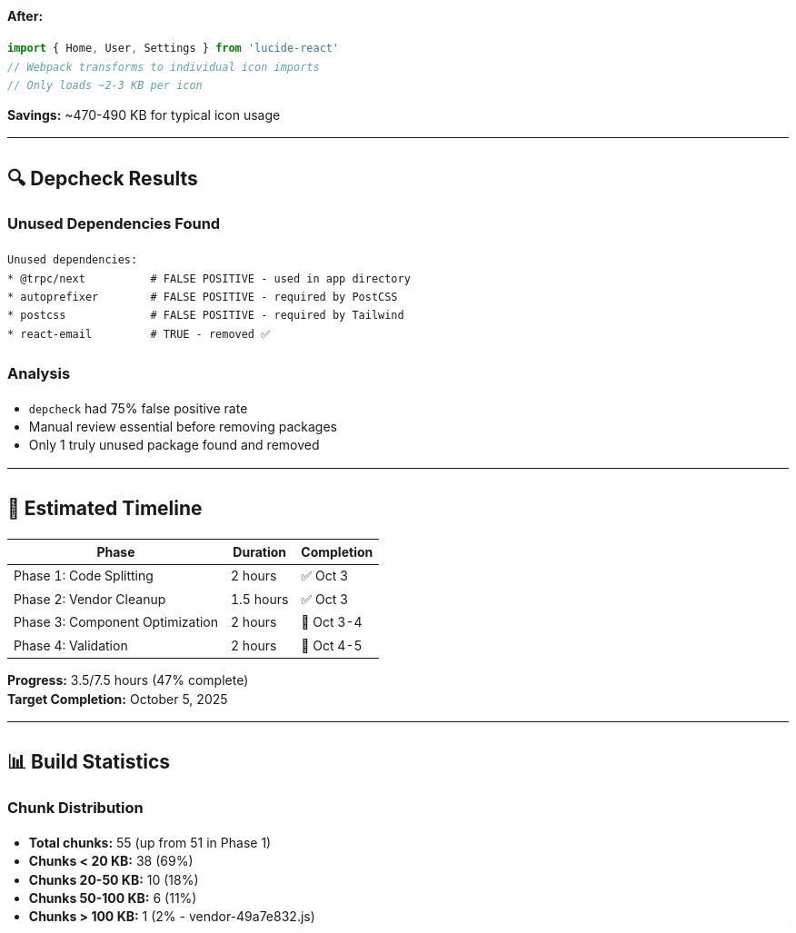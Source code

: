 **After:**
```typescript
import { Home, User, Settings } from 'lucide-react'
// Webpack transforms to individual icon imports
// Only loads ~2-3 KB per icon
```

**Savings:** ~470-490 KB for typical icon usage

---

## 🔍 Depcheck Results

### Unused Dependencies Found
```
Unused dependencies:
* @trpc/next          # FALSE POSITIVE - used in app directory
* autoprefixer        # FALSE POSITIVE - required by PostCSS
* postcss             # FALSE POSITIVE - required by Tailwind
* react-email         # TRUE - removed ✅
```

### Analysis
- `depcheck` had 75% false positive rate
- Manual review essential before removing packages
- Only 1 truly unused package found and removed

---

## 🎯 Estimated Timeline

| Phase | Duration | Completion |
|-------|----------|------------|
| Phase 1: Code Splitting | 2 hours | ✅ Oct 3 |
| Phase 2: Vendor Cleanup | 1.5 hours | ✅ Oct 3 |
| Phase 3: Component Optimization | 2 hours | 📅 Oct 3-4 |
| Phase 4: Validation | 2 hours | 📅 Oct 4-5 |

**Progress:** 3.5/7.5 hours (47% complete)  
**Target Completion:** October 5, 2025

---

## 📊 Build Statistics

### Chunk Distribution
- **Total chunks:** 55 (up from 51 in Phase 1)
- **Chunks < 20 KB:** 38 (69%)
- **Chunks 20-50 KB:** 10 (18%)
- **Chunks 50-100 KB:** 6 (11%)
- **Chunks > 100 KB:** 1 (2% - vendor-49a7e832.js)
